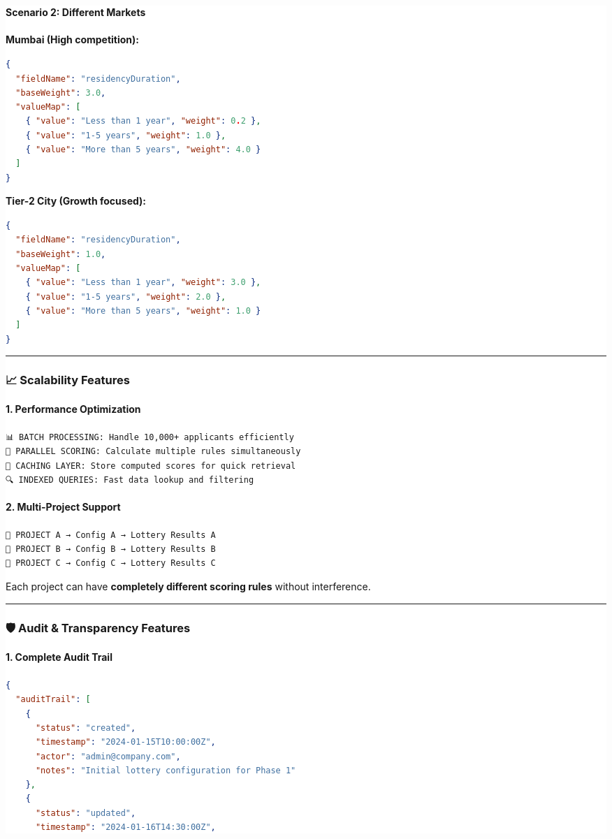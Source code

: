 #### **Scenario 2: Different Markets**

**Mumbai (High competition):**
```json
{
  "fieldName": "residencyDuration",
  "baseWeight": 3.0,
  "valueMap": [
    { "value": "Less than 1 year", "weight": 0.2 },
    { "value": "1-5 years", "weight": 1.0 },
    { "value": "More than 5 years", "weight": 4.0 }
  ]
}
```

**Tier-2 City (Growth focused):**
```json
{
  "fieldName": "residencyDuration",
  "baseWeight": 1.0,
  "valueMap": [
    { "value": "Less than 1 year", "weight": 3.0 },
    { "value": "1-5 years", "weight": 2.0 },
    { "value": "More than 5 years", "weight": 1.0 }
  ]
}
```

---

### 📈 **Scalability Features**

#### **1. Performance Optimization**
```
📊 BATCH PROCESSING: Handle 10,000+ applicants efficiently
🚀 PARALLEL SCORING: Calculate multiple rules simultaneously  
💾 CACHING LAYER: Store computed scores for quick retrieval
🔍 INDEXED QUERIES: Fast data lookup and filtering
```

#### **2. Multi-Project Support**
```
🏢 PROJECT A → Config A → Lottery Results A
🏢 PROJECT B → Config B → Lottery Results B  
🏢 PROJECT C → Config C → Lottery Results C
```

Each project can have **completely different scoring rules** without interference.

---

### 🛡️ **Audit & Transparency Features**

#### **1. Complete Audit Trail**
```json
{
  "auditTrail": [
    {
      "status": "created",
      "timestamp": "2024-01-15T10:00:00Z",
      "actor": "admin@company.com",
      "notes": "Initial lottery configuration for Phase 1"
    },
    {
      "status": "updated", 
      "timestamp": "2024-01-16T14:30:00Z",
```